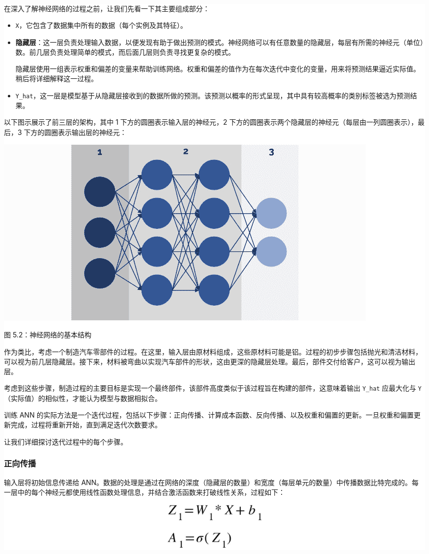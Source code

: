 在深入了解神经网络的过程之前，让我们先看一下其主要组成部分：

+   `X`，它包含了数据集中所有的数据（每个实例及其特征）。

+   **隐藏层**：这一层负责处理输入数据，以便发现有助于做出预测的模式。神经网络可以有任意数量的隐藏层，每层有所需的神经元（单位）数。前几层负责处理简单的模式，而后面几层则负责寻找更复杂的模式。

    隐藏层使用一组表示权重和偏差的变量来帮助训练网络。权重和偏差的值作为在每次迭代中变化的变量，用来将预测结果逼近实际值。稍后将详细解释这一过程。

+   `Y_hat`，这一层是模型基于从隐藏层接收到的数据所做的预测。该预测以概率的形式呈现，其中具有较高概率的类别标签被选为预测结果。

以下图示展示了前三层的架构，其中 1 下方的圆圈表示输入层的神经元，2 下方的圆圈表示两个隐藏层的神经元（每层由一列圆圈表示），最后，3 下方的圆圈表示输出层的神经元：

![图 5.2：神经网络的基本结构](img/B15781_05_02.jpg)

图 5.2：神经网络的基本结构

作为类比，考虑一个制造汽车零部件的过程。在这里，输入层由原材料组成，这些原材料可能是铝。过程的初步步骤包括抛光和清洁材料，可以视为前几层隐藏层。接下来，材料被弯曲以实现汽车部件的形状，这由更深的隐藏层处理。最后，部件交付给客户，这可以视为输出层。

考虑到这些步骤，制造过程的主要目标是实现一个最终部件，该部件高度类似于该过程旨在构建的部件，这意味着输出 `Y_hat` 应最大化与 `Y`（实际值）的相似性，才能认为模型与数据相拟合。

训练 ANN 的实际方法是一个迭代过程，包括以下步骤：正向传播、计算成本函数、反向传播、以及权重和偏置的更新。一旦权重和偏置更新完成，过程将重新开始，直到满足迭代次数要求。

让我们详细探讨迭代过程中的每个步骤。

### 正向传播

输入层将初始信息传递给 ANN。数据的处理是通过在网络的深度（隐藏层的数量）和宽度（每层单元的数量）中传播数据比特完成的。每一层中的每个神经元都使用线性函数处理信息，并结合激活函数来打破线性关系，过程如下：

![图 5.3：ANN 使用的线性和激活函数](img/B15781_05_03.jpg)
